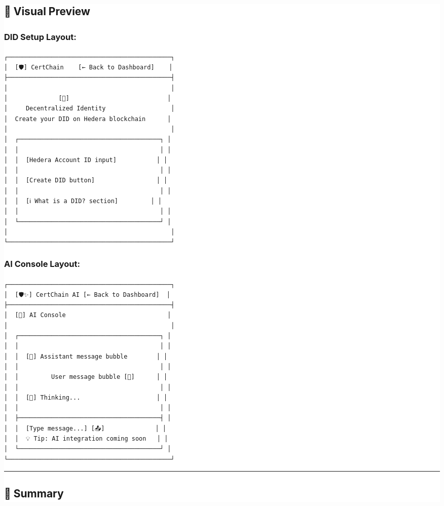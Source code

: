 
## 🎨 Visual Preview

### DID Setup Layout:
```
┌─────────────────────────────────────────────┐
│  [🛡️] CertChain    [← Back to Dashboard]    │
├─────────────────────────────────────────────┤
│                                             │
│              [🔑]                           │
│     Decentralized Identity                  │
│  Create your DID on Hedera blockchain      │
│                                             │
│  ┌───────────────────────────────────────┐ │
│  │                                       │ │
│  │  [Hedera Account ID input]           │ │
│  │                                       │ │
│  │  [Create DID button]                 │ │
│  │                                       │ │
│  │  [ℹ️ What is a DID? section]         │ │
│  │                                       │ │
│  └───────────────────────────────────────┘ │
│                                             │
└─────────────────────────────────────────────┘
```

### AI Console Layout:
```
┌─────────────────────────────────────────────┐
│  [🛡️✨] CertChain AI [← Back to Dashboard]  │
├─────────────────────────────────────────────┤
│  [🤖] AI Console                            │
│                                             │
│  ┌───────────────────────────────────────┐ │
│  │                                       │ │
│  │  [🤖] Assistant message bubble        │ │
│  │                                       │ │
│  │         User message bubble [👤]      │ │
│  │                                       │ │
│  │  [🤖] Thinking...                     │ │
│  │                                       │ │
│  ├───────────────────────────────────────┤ │
│  │  [Type message...] [📤]              │ │
│  │  💡 Tip: AI integration coming soon   │ │
│  └───────────────────────────────────────┘ │
└─────────────────────────────────────────────┘
```

---

## 🎉 Summary
